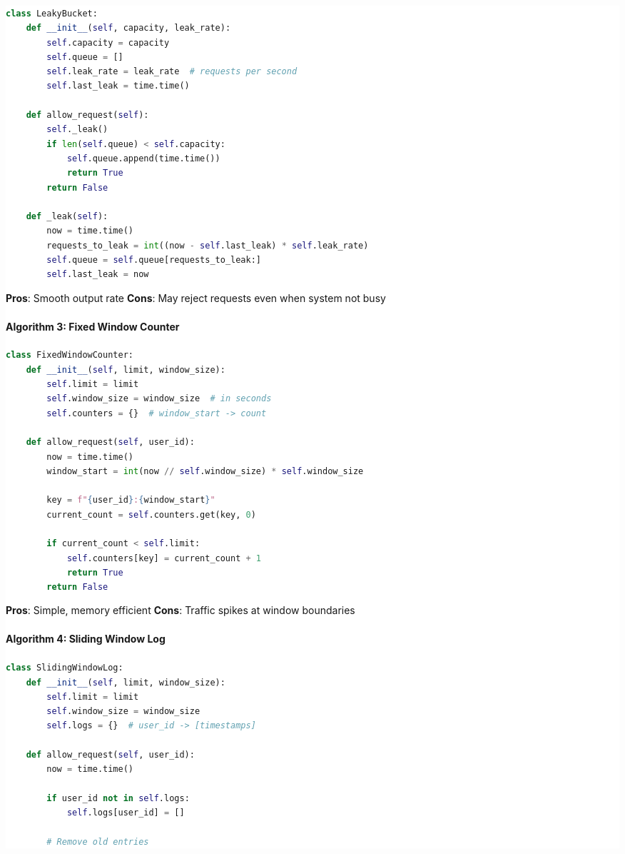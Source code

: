 ```python
class LeakyBucket:
    def __init__(self, capacity, leak_rate):
        self.capacity = capacity
        self.queue = []
        self.leak_rate = leak_rate  # requests per second
        self.last_leak = time.time()
    
    def allow_request(self):
        self._leak()
        if len(self.queue) < self.capacity:
            self.queue.append(time.time())
            return True
        return False
    
    def _leak(self):
        now = time.time()
        requests_to_leak = int((now - self.last_leak) * self.leak_rate)
        self.queue = self.queue[requests_to_leak:]
        self.last_leak = now
```

**Pros**: Smooth output rate
**Cons**: May reject requests even when system not busy

#### Algorithm 3: Fixed Window Counter

```python
class FixedWindowCounter:
    def __init__(self, limit, window_size):
        self.limit = limit
        self.window_size = window_size  # in seconds
        self.counters = {}  # window_start -> count
    
    def allow_request(self, user_id):
        now = time.time()
        window_start = int(now // self.window_size) * self.window_size
        
        key = f"{user_id}:{window_start}"
        current_count = self.counters.get(key, 0)
        
        if current_count < self.limit:
            self.counters[key] = current_count + 1
            return True
        return False
```

**Pros**: Simple, memory efficient
**Cons**: Traffic spikes at window boundaries

#### Algorithm 4: Sliding Window Log

```python
class SlidingWindowLog:
    def __init__(self, limit, window_size):
        self.limit = limit
        self.window_size = window_size
        self.logs = {}  # user_id -> [timestamps]
    
    def allow_request(self, user_id):
        now = time.time()
        
        if user_id not in self.logs:
            self.logs[user_id] = []
        
        # Remove old entries
```